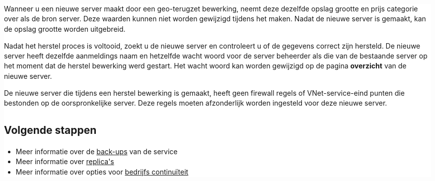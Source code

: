 Wanneer u een nieuwe server maakt door een geo-terugzet bewerking, neemt deze dezelfde opslag grootte en prijs categorie over als de bron server. Deze waarden kunnen niet worden gewijzigd tijdens het maken. Nadat de nieuwe server is gemaakt, kan de opslag grootte worden uitgebreid.

Nadat het herstel proces is voltooid, zoekt u de nieuwe server en controleert u of de gegevens correct zijn hersteld. De nieuwe server heeft dezelfde aanmeldings naam en hetzelfde wacht woord voor de server beheerder als die van de bestaande server op het moment dat de herstel bewerking werd gestart. Het wacht woord kan worden gewijzigd op de pagina **overzicht** van de nieuwe server.

De nieuwe server die tijdens een herstel bewerking is gemaakt, heeft geen firewall regels of VNet-service-eind punten die bestonden op de oorspronkelijke server. Deze regels moeten afzonderlijk worden ingesteld voor deze nieuwe server.

## <a name="next-steps"></a>Volgende stappen

- Meer informatie over de [back-ups](concepts-backup.md) van de service
- Meer informatie over [replica's](concepts-read-replicas.md)
- Meer informatie over opties voor [bedrijfs continuïteit](concepts-business-continuity.md)
